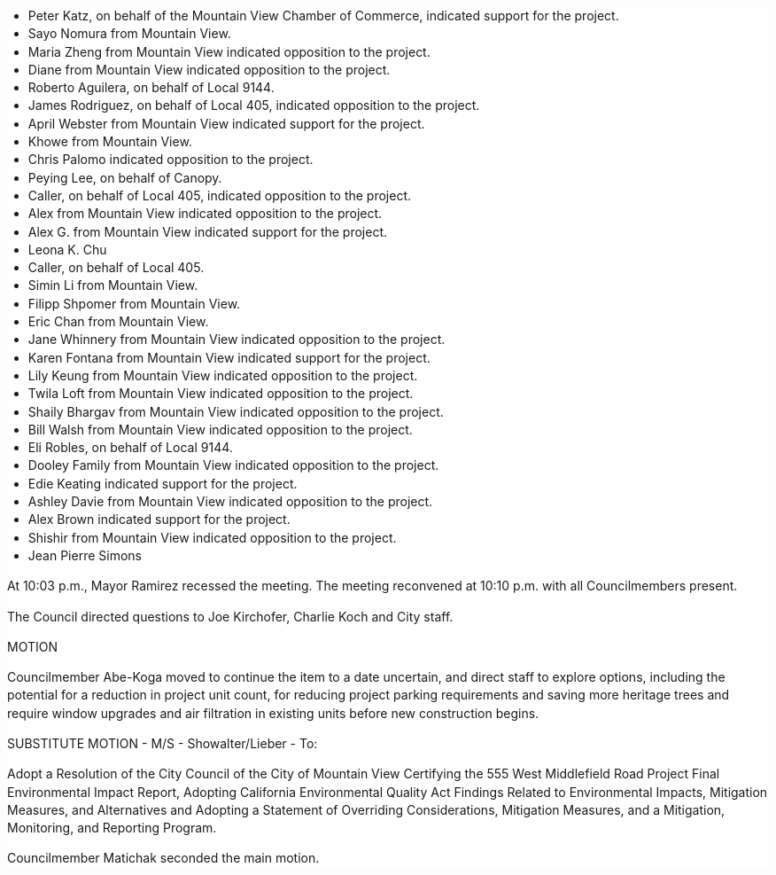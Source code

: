* Peter Katz, on behalf of the Mountain View Chamber of Commerce, indicated support for the project.
* Sayo Nomura from Mountain View.
* Maria Zheng from Mountain View indicated opposition to the project.
* Diane from Mountain View indicated opposition to the project.
* Roberto Aguilera, on behalf of Local 9144.
* James Rodriguez, on behalf of Local 405, indicated opposition to the project.
* April Webster from Mountain View indicated support for the project.
* Khowe from Mountain View.
* Chris Palomo indicated opposition to the project.
* Peying Lee, on behalf of Canopy.
* Caller, on behalf of Local 405, indicated opposition to the project.
* Alex from Mountain View indicated opposition to the project.
* Alex G. from Mountain View indicated support for the project.
* Leona K. Chu
* Caller, on behalf of Local 405.
* Simin Li from Mountain View.
* Filipp Shpomer from Mountain View.
* Eric Chan from Mountain View.
* Jane Whinnery from Mountain View indicated opposition to the project.
* Karen Fontana from Mountain View indicated support for the project.
* Lily Keung from Mountain View indicated opposition to the project.
* Twila Loft from Mountain View indicated opposition to the project.
* Shaily Bhargav from Mountain View indicated opposition to the project.
* Bill Walsh from Mountain View indicated opposition to the project.
* Eli Robles, on behalf of Local 9144.
* Dooley Family from Mountain View indicated opposition to the project.
* Edie Keating indicated support for the project.
* Ashley Davie from Mountain View indicated opposition to the project.
* Alex Brown indicated support for the project.
* Shishir from Mountain View indicated opposition to the project.
* Jean Pierre Simons

At 10:03 p.m., Mayor Ramirez recessed the meeting. The meeting reconvened at 10:10 p.m. with all Councilmembers present.

The Council directed questions to Joe Kirchofer, Charlie Koch and City staff.

MOTION 

Councilmember Abe-Koga moved to continue the item to a date uncertain, and direct staff to explore options, including the potential for a reduction in project unit count, for reducing project parking requirements and saving more heritage trees and require window upgrades and air filtration in existing units before new construction begins.

SUBSTITUTE MOTION - M/S - Showalter/Lieber - To:

Adopt a Resolution of the City Council of the City of Mountain View Certifying the 555 West Middlefield Road Project Final Environmental Impact Report, Adopting California Environmental Quality Act Findings Related to Environmental Impacts, Mitigation Measures, and Alternatives and Adopting a Statement of Overriding Considerations, Mitigation Measures, and a Mitigation, Monitoring, and Reporting Program.

Councilmember Matichak seconded the main motion.
